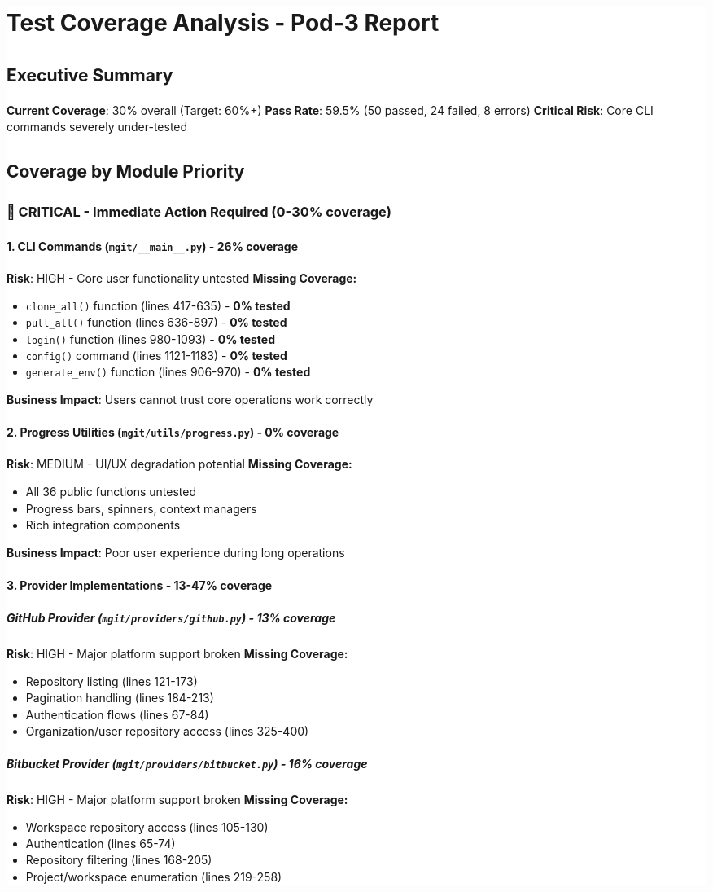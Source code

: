 # Test Coverage Analysis - Pod-3 Report

## Executive Summary

**Current Coverage**: 30% overall (Target: 60%+)
**Pass Rate**: 59.5% (50 passed, 24 failed, 8 errors)
**Critical Risk**: Core CLI commands severely under-tested

## Coverage by Module Priority

### 🔴 CRITICAL - Immediate Action Required (0-30% coverage)

#### 1. CLI Commands (`mgit/__main__.py`) - 26% coverage
**Risk**: HIGH - Core user functionality untested
**Missing Coverage:**
- `clone_all()` function (lines 417-635) - **0% tested**
- `pull_all()` function (lines 636-897) - **0% tested** 
- `login()` function (lines 980-1093) - **0% tested**
- `config()` command (lines 1121-1183) - **0% tested**
- `generate_env()` function (lines 906-970) - **0% tested**

**Business Impact**: Users cannot trust core operations work correctly

#### 2. Progress Utilities (`mgit/utils/progress.py`) - 0% coverage
**Risk**: MEDIUM - UI/UX degradation potential
**Missing Coverage:**
- All 36 public functions untested
- Progress bars, spinners, context managers
- Rich integration components

**Business Impact**: Poor user experience during long operations

#### 3. Provider Implementations - 13-47% coverage

##### GitHub Provider (`mgit/providers/github.py`) - 13% coverage
**Risk**: HIGH - Major platform support broken
**Missing Coverage:**
- Repository listing (lines 121-173)
- Pagination handling (lines 184-213) 
- Authentication flows (lines 67-84)
- Organization/user repository access (lines 325-400)

##### Bitbucket Provider (`mgit/providers/bitbucket.py`) - 16% coverage  
**Risk**: HIGH - Major platform support broken
**Missing Coverage:**
- Workspace repository access (lines 105-130)
- Authentication (lines 65-74)
- Repository filtering (lines 168-205)
- Project/workspace enumeration (lines 219-258)
